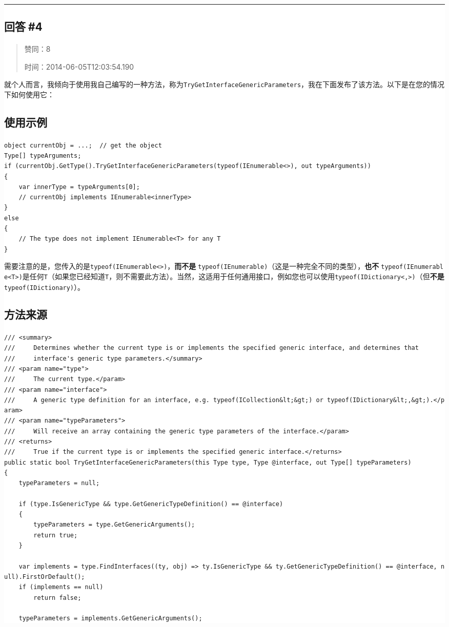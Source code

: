 * * *

## 回答 #4

> 赞同：8
> 
> 时间：2014-06-05T12:03:54.190

就个人而言，我倾向于使用我自己编写的一种方法，称为`TryGetInterfaceGenericParameters`，我在下面发布了该方法。以下是在您的情况下如何使用它：

## 使用示例

```
object currentObj = ...;  // get the object
Type[] typeArguments;
if (currentObj.GetType().TryGetInterfaceGenericParameters(typeof(IEnumerable<>), out typeArguments))
{
    var innerType = typeArguments[0];
    // currentObj implements IEnumerable<innerType>
}
else
{
    // The type does not implement IEnumerable<T> for any T
} 
```

需要注意的是，您传入的是`typeof(IEnumerable<>)`，**而不是** `typeof(IEnumerable)`（这是一种完全不同的类型），**也不** `typeof(IEnumerable<T>)`是任何`T`（如果您已经知道`T`，则不需要此方法）。当然，这适用于任何通用接口，例如您也可以使用`typeof(IDictionary<,>)`（但**不是** `typeof(IDictionary)`）。

## 方法来源

```
/// <summary>
///     Determines whether the current type is or implements the specified generic interface, and determines that
///     interface's generic type parameters.</summary>
/// <param name="type">
///     The current type.</param>
/// <param name="interface">
///     A generic type definition for an interface, e.g. typeof(ICollection&lt;&gt;) or typeof(IDictionary&lt;,&gt;).</param>
/// <param name="typeParameters">
///     Will receive an array containing the generic type parameters of the interface.</param>
/// <returns>
///     True if the current type is or implements the specified generic interface.</returns>
public static bool TryGetInterfaceGenericParameters(this Type type, Type @interface, out Type[] typeParameters)
{
    typeParameters = null;

    if (type.IsGenericType && type.GetGenericTypeDefinition() == @interface)
    {
        typeParameters = type.GetGenericArguments();
        return true;
    }

    var implements = type.FindInterfaces((ty, obj) => ty.IsGenericType && ty.GetGenericTypeDefinition() == @interface, null).FirstOrDefault();
    if (implements == null)
        return false;

    typeParameters = implements.GetGenericArguments();
```